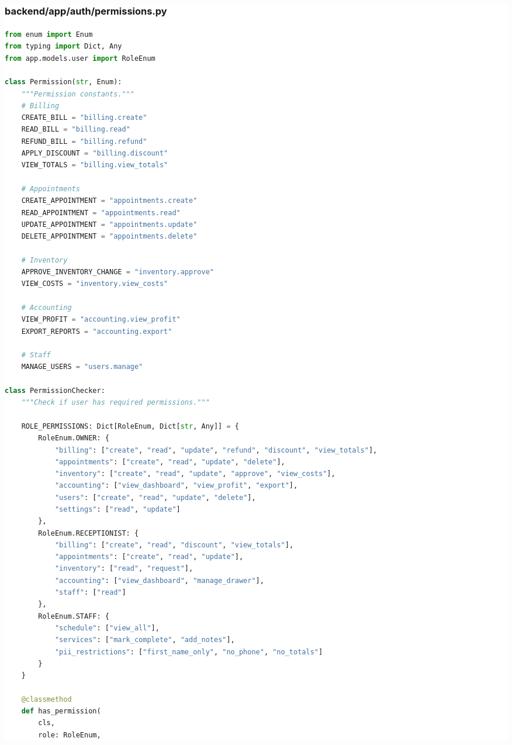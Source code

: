 ### backend/app/auth/permissions.py

```python
from enum import Enum
from typing import Dict, Any
from app.models.user import RoleEnum

class Permission(str, Enum):
    """Permission constants."""
    # Billing
    CREATE_BILL = "billing.create"
    READ_BILL = "billing.read"
    REFUND_BILL = "billing.refund"
    APPLY_DISCOUNT = "billing.discount"
    VIEW_TOTALS = "billing.view_totals"
    
    # Appointments
    CREATE_APPOINTMENT = "appointments.create"
    READ_APPOINTMENT = "appointments.read"
    UPDATE_APPOINTMENT = "appointments.update"
    DELETE_APPOINTMENT = "appointments.delete"
    
    # Inventory
    APPROVE_INVENTORY_CHANGE = "inventory.approve"
    VIEW_COSTS = "inventory.view_costs"
    
    # Accounting
    VIEW_PROFIT = "accounting.view_profit"
    EXPORT_REPORTS = "accounting.export"
    
    # Staff
    MANAGE_USERS = "users.manage"

class PermissionChecker:
    """Check if user has required permissions."""
    
    ROLE_PERMISSIONS: Dict[RoleEnum, Dict[str, Any]] = {
        RoleEnum.OWNER: {
            "billing": ["create", "read", "update", "refund", "discount", "view_totals"],
            "appointments": ["create", "read", "update", "delete"],
            "inventory": ["create", "read", "update", "approve", "view_costs"],
            "accounting": ["view_dashboard", "view_profit", "export"],
            "users": ["create", "read", "update", "delete"],
            "settings": ["read", "update"]
        },
        RoleEnum.RECEPTIONIST: {
            "billing": ["create", "read", "discount", "view_totals"],
            "appointments": ["create", "read", "update"],
            "inventory": ["read", "request"],
            "accounting": ["view_dashboard", "manage_drawer"],
            "staff": ["read"]
        },
        RoleEnum.STAFF: {
            "schedule": ["view_all"],
            "services": ["mark_complete", "add_notes"],
            "pii_restrictions": ["first_name_only", "no_phone", "no_totals"]
        }
    }
    
    @classmethod
    def has_permission(
        cls,
        role: RoleEnum,
```